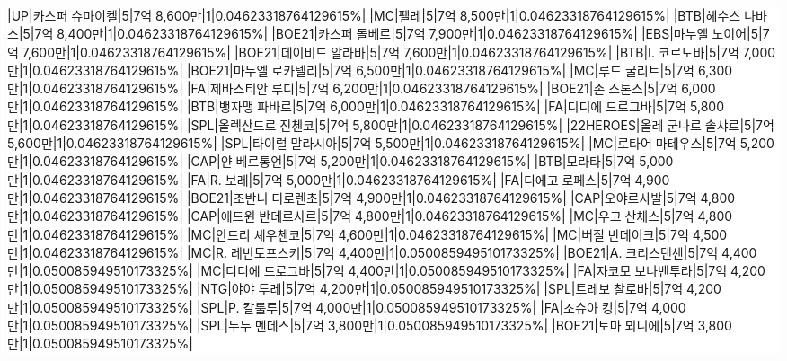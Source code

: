 |UP|카스퍼 슈마이켈|5|7억 8,600만|1|0.04623318764129615%|
|MC|펠레|5|7억 8,500만|1|0.04623318764129615%|
|BTB|헤수스 나바스|5|7억 8,400만|1|0.04623318764129615%|
|BOE21|카스퍼 돌베르|5|7억 7,900만|1|0.04623318764129615%|
|EBS|마누엘 노이어|5|7억 7,600만|1|0.04623318764129615%|
|BOE21|데이비드 알라바|5|7억 7,600만|1|0.04623318764129615%|
|BTB|I. 코르도바|5|7억 7,000만|1|0.04623318764129615%|
|BOE21|마누엘 로카텔리|5|7억 6,500만|1|0.04623318764129615%|
|MC|루드 굴리트|5|7억 6,300만|1|0.04623318764129615%|
|FA|제바스티안 루디|5|7억 6,200만|1|0.04623318764129615%|
|BOE21|존 스톤스|5|7억 6,000만|1|0.04623318764129615%|
|BTB|뱅자맹 파바르|5|7억 6,000만|1|0.04623318764129615%|
|FA|디디에 드로그바|5|7억 5,800만|1|0.04623318764129615%|
|SPL|올렉산드르 진첸코|5|7억 5,800만|1|0.04623318764129615%|
|22HEROES|올레 군나르 솔샤르|5|7억 5,600만|1|0.04623318764129615%|
|SPL|타이럴 말라시아|5|7억 5,500만|1|0.04623318764129615%|
|MC|로타어 마테우스|5|7억 5,200만|1|0.04623318764129615%|
|CAP|얀 베르통언|5|7억 5,200만|1|0.04623318764129615%|
|BTB|모라타|5|7억 5,000만|1|0.04623318764129615%|
|FA|R. 보레|5|7억 5,000만|1|0.04623318764129615%|
|FA|디에고 로페스|5|7억 4,900만|1|0.04623318764129615%|
|BOE21|조반니 디로렌초|5|7억 4,900만|1|0.04623318764129615%|
|CAP|오야르사발|5|7억 4,800만|1|0.04623318764129615%|
|CAP|에드윈 반데르사르|5|7억 4,800만|1|0.04623318764129615%|
|MC|우고 산체스|5|7억 4,800만|1|0.04623318764129615%|
|MC|안드리 셰우첸코|5|7억 4,600만|1|0.04623318764129615%|
|MC|버질 반데이크|5|7억 4,500만|1|0.04623318764129615%|
|MC|R. 레반도프스키|5|7억 4,400만|1|0.050085949510173325%|
|BOE21|A. 크리스텐센|5|7억 4,400만|1|0.050085949510173325%|
|MC|디디에 드로그바|5|7억 4,400만|1|0.050085949510173325%|
|FA|자코모 보나벤투라|5|7억 4,200만|1|0.050085949510173325%|
|NTG|야야 투레|5|7억 4,200만|1|0.050085949510173325%|
|SPL|트레보 찰로바|5|7억 4,200만|1|0.050085949510173325%|
|SPL|P. 칼룰루|5|7억 4,000만|1|0.050085949510173325%|
|FA|조슈아 킹|5|7억 4,000만|1|0.050085949510173325%|
|SPL|누누 멘데스|5|7억 3,800만|1|0.050085949510173325%|
|BOE21|토마 뫼니에|5|7억 3,800만|1|0.050085949510173325%|
